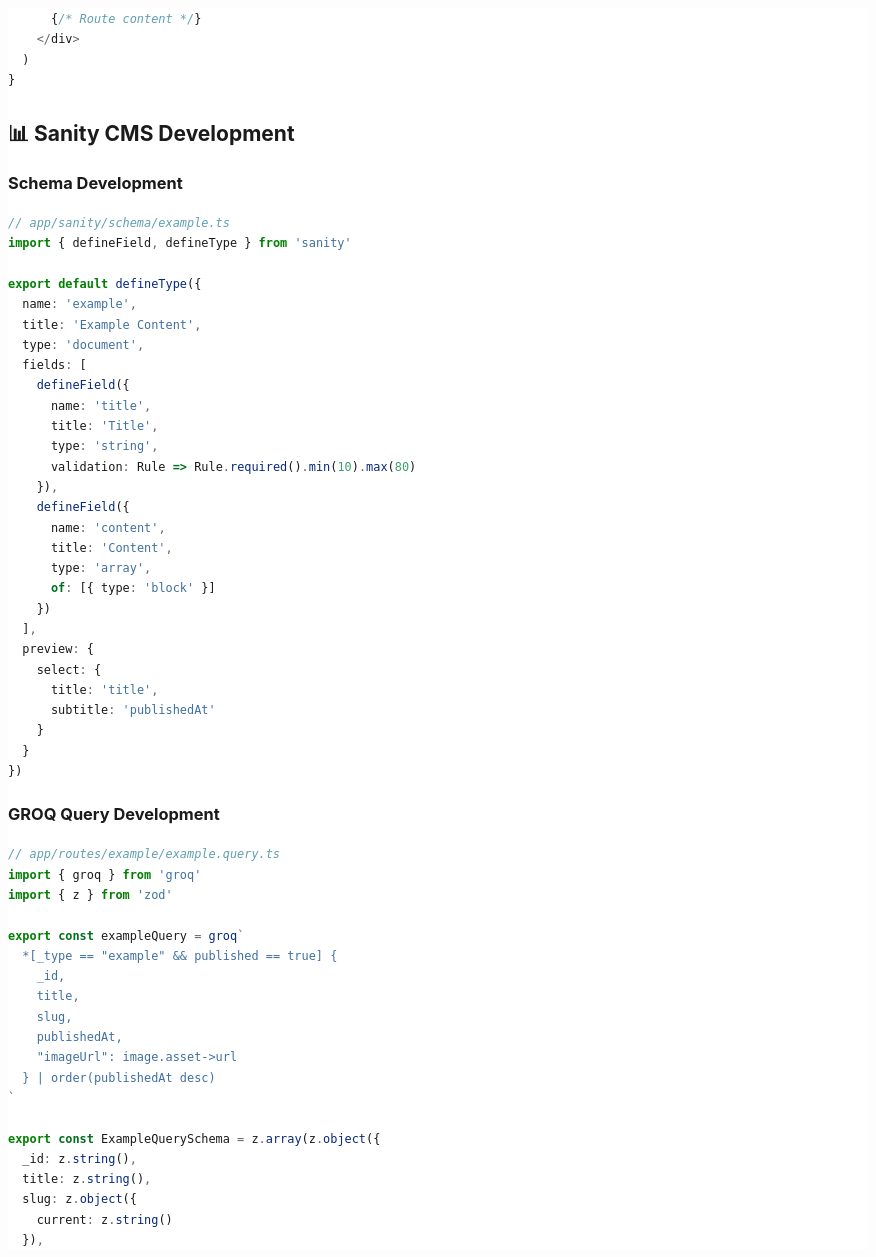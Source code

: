 ```typescript
      {/* Route content */}
    </div>
  )
}
```

## 📊 Sanity CMS Development

### Schema Development
```typescript
// app/sanity/schema/example.ts
import { defineField, defineType } from 'sanity'

export default defineType({
  name: 'example',
  title: 'Example Content',
  type: 'document',
  fields: [
    defineField({
      name: 'title',
      title: 'Title', 
      type: 'string',
      validation: Rule => Rule.required().min(10).max(80)
    }),
    defineField({
      name: 'content',
      title: 'Content',
      type: 'array',
      of: [{ type: 'block' }]
    })
  ],
  preview: {
    select: {
      title: 'title',
      subtitle: 'publishedAt'
    }
  }
})
```

### GROQ Query Development
```typescript
// app/routes/example/example.query.ts
import { groq } from 'groq'
import { z } from 'zod'

export const exampleQuery = groq`
  *[_type == "example" && published == true] {
    _id,
    title,
    slug,
    publishedAt,
    "imageUrl": image.asset->url
  } | order(publishedAt desc)
`

export const ExampleQuerySchema = z.array(z.object({
  _id: z.string(),
  title: z.string(),
  slug: z.object({
    current: z.string()
  }),
```